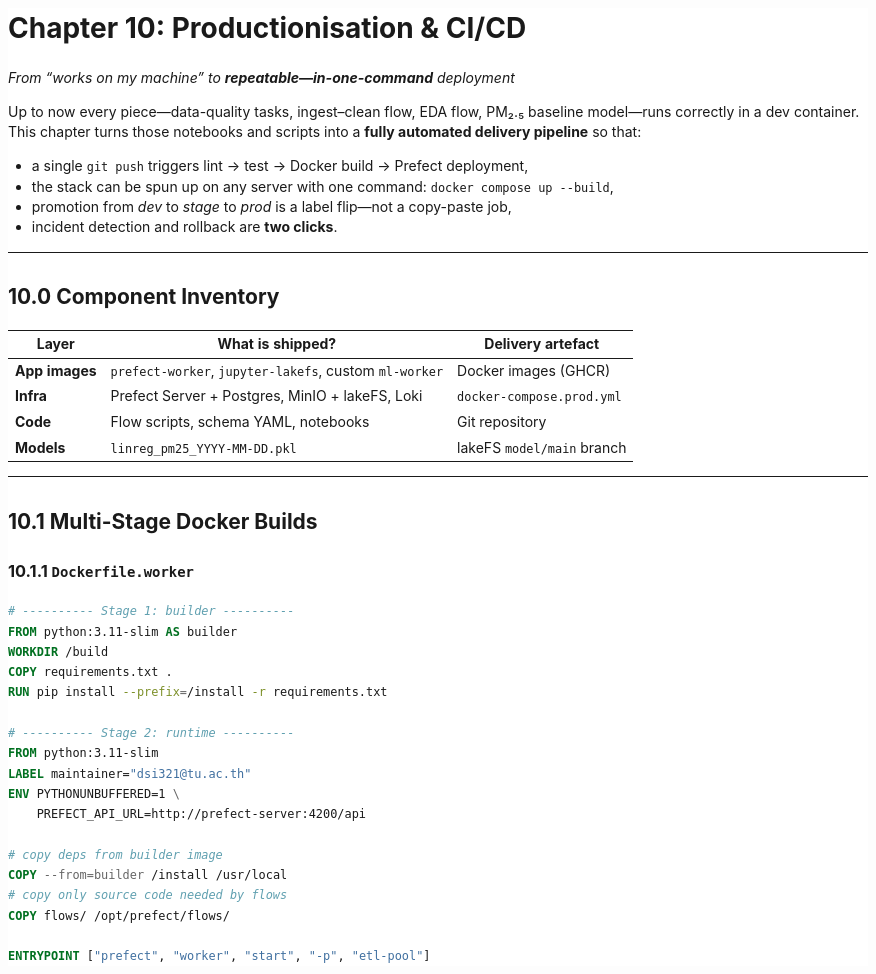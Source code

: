 # **Chapter 10: Productionisation & CI/CD**

*From “works on my machine” to **repeatable—in-one-command** deployment*

Up to now every piece—data-quality tasks, ingest–clean flow, EDA flow, PM₂.₅ baseline model—runs correctly in a dev container.  This chapter turns those notebooks and scripts into a **fully automated delivery pipeline** so that:

* a single `git push` triggers lint → test → Docker build → Prefect deployment,
* the stack can be spun up on any server with one command: `docker compose up --build`,
* promotion from *dev* to *stage* to *prod* is a label flip—not a copy-paste job,
* incident detection and rollback are **two clicks**.

---

## **10.0 Component Inventory**

| Layer          | What is shipped?                                       | Delivery artefact          |
| -------------- | ------------------------------------------------------ | -------------------------- |
| **App images** | `prefect-worker`, `jupyter-lakefs`, custom `ml-worker` | Docker images (GHCR)       |
| **Infra**      | Prefect Server + Postgres, MinIO + lakeFS, Loki        | `docker-compose.prod.yml`  |
| **Code**       | Flow scripts, schema YAML, notebooks                   | Git repository             |
| **Models**     | `linreg_pm25_YYYY-MM-DD.pkl`                           | lakeFS `model/main` branch |

---

## **10.1 Multi-Stage Docker Builds**

### 10.1.1 `Dockerfile.worker`

```dockerfile
# ---------- Stage 1: builder ----------
FROM python:3.11-slim AS builder
WORKDIR /build
COPY requirements.txt .
RUN pip install --prefix=/install -r requirements.txt

# ---------- Stage 2: runtime ----------
FROM python:3.11-slim
LABEL maintainer="dsi321@tu.ac.th"
ENV PYTHONUNBUFFERED=1 \
    PREFECT_API_URL=http://prefect-server:4200/api

# copy deps from builder image
COPY --from=builder /install /usr/local
# copy only source code needed by flows
COPY flows/ /opt/prefect/flows/

ENTRYPOINT ["prefect", "worker", "start", "-p", "etl-pool"]
```

